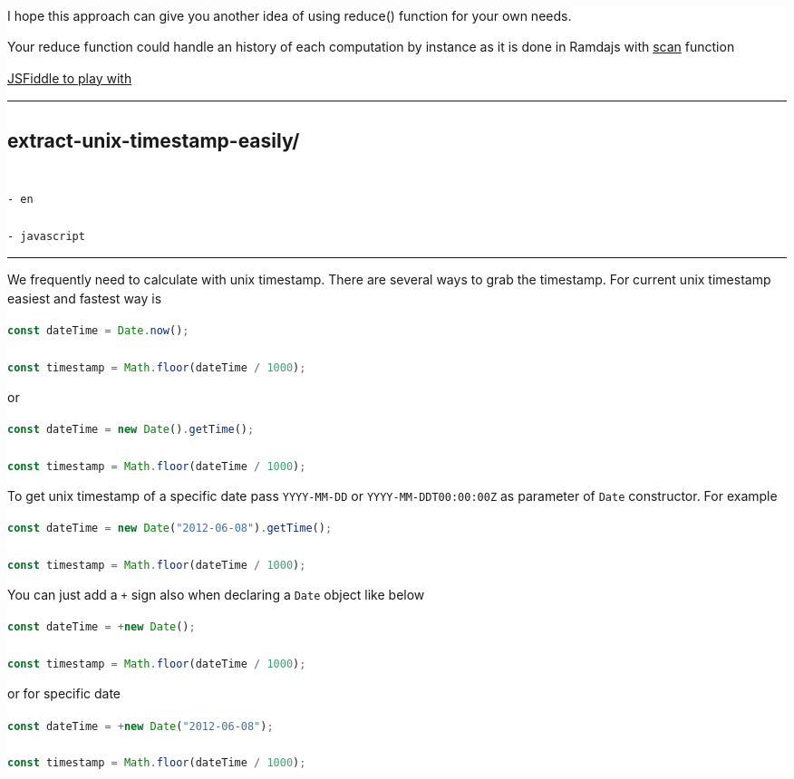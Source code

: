 I hope this approach can give you another idea of using reduce() function for your own needs.

Your reduce function could handle an history of each computation by instance as it is done in Ramdajs with [scan](http://ramdajs.com/docs/#scan) function

[JSFiddle to play with](https://jsfiddle.net/darul75/81tgt0cd/)

---

## extract-unix-timestamp-easily/

```

- en

- javascript

```

---

We frequently need to calculate with unix timestamp. There are several ways to grab the timestamp. For current unix timestamp easiest and fastest way is

```js
const dateTime = Date.now();

const timestamp = Math.floor(dateTime / 1000);
```

or

```js
const dateTime = new Date().getTime();

const timestamp = Math.floor(dateTime / 1000);
```

To get unix timestamp of a specific date pass `YYYY-MM-DD` or `YYYY-MM-DDT00:00:00Z` as parameter of `Date` constructor. For example

```js
const dateTime = new Date("2012-06-08").getTime();

const timestamp = Math.floor(dateTime / 1000);
```

You can just add a `+` sign also when declaring a `Date` object like below

```js
const dateTime = +new Date();

const timestamp = Math.floor(dateTime / 1000);
```

or for specific date

```js
const dateTime = +new Date("2012-06-08");

const timestamp = Math.floor(dateTime / 1000);
```
